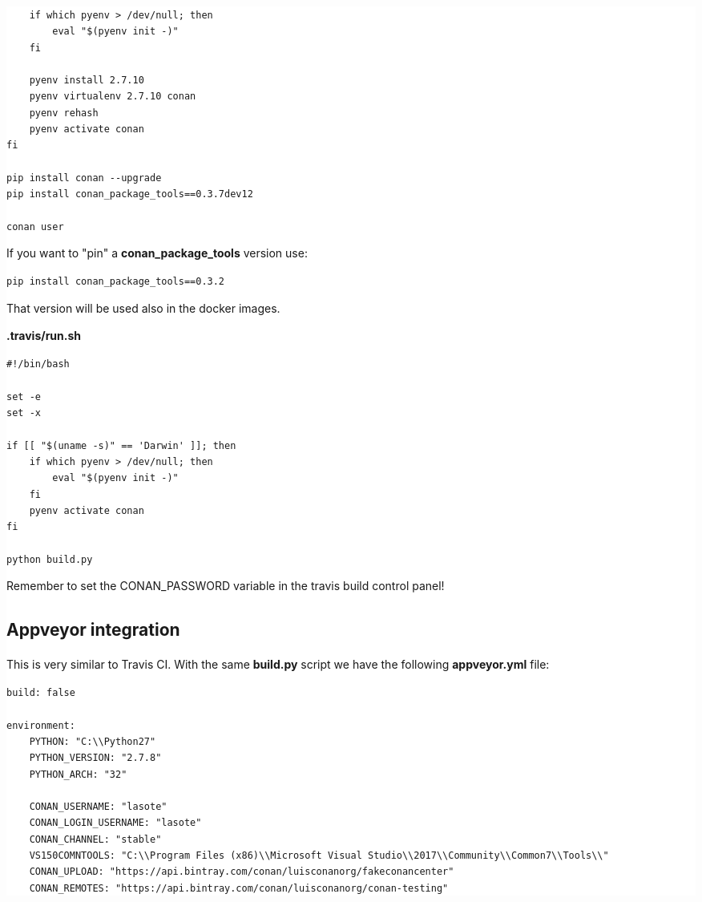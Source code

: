         if which pyenv > /dev/null; then
            eval "$(pyenv init -)"
        fi

        pyenv install 2.7.10
        pyenv virtualenv 2.7.10 conan
        pyenv rehash
        pyenv activate conan
    fi

    pip install conan --upgrade
    pip install conan_package_tools==0.3.7dev12

    conan user


If you want to "pin" a **conan_package_tools** version use:

    pip install conan_package_tools==0.3.2

That version will be used also in the docker images.


**.travis/run.sh**


    #!/bin/bash

    set -e
    set -x

    if [[ "$(uname -s)" == 'Darwin' ]]; then
        if which pyenv > /dev/null; then
            eval "$(pyenv init -)"
        fi
        pyenv activate conan
    fi

    python build.py


Remember to set the CONAN_PASSWORD variable in the travis build control panel!


## Appveyor integration

This is very similar to Travis CI. With the same **build.py** script we have the following **appveyor.yml** file:

    build: false

    environment:
        PYTHON: "C:\\Python27"
        PYTHON_VERSION: "2.7.8"
        PYTHON_ARCH: "32"

        CONAN_USERNAME: "lasote"
        CONAN_LOGIN_USERNAME: "lasote"
        CONAN_CHANNEL: "stable"
        VS150COMNTOOLS: "C:\\Program Files (x86)\\Microsoft Visual Studio\\2017\\Community\\Common7\\Tools\\"
        CONAN_UPLOAD: "https://api.bintray.com/conan/luisconanorg/fakeconancenter"
        CONAN_REMOTES: "https://api.bintray.com/conan/luisconanorg/conan-testing"

